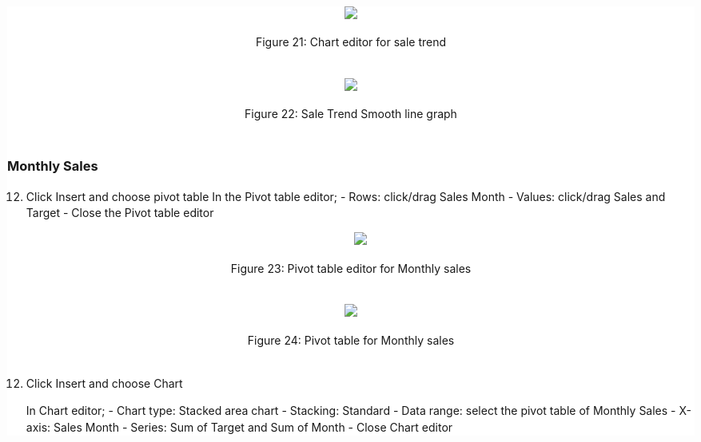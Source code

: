 <p align="center">
     <img src="https://github.com/drshahizan/HPDP/blob/main/assignment/submission/ass1/ganthegang/case_study1b/HPDP dataset2/22.png" width=300>
</p>
<div align="center"> 
Figure 21: Chart editor for sale trend
</div> 
<br>
    <p align="center">
    <img src="https://github.com/drshahizan/HPDP/blob/main/assignment/submission/ass1/ganthegang/case_study1b/HPDP dataset2/saLETREND.png" width=700>
</p>
<div align="center"> 
Figure 22: Sale Trend Smooth line graph
</div>  
<br>

### Monthly Sales

12. Click Insert and choose pivot table
        In the Pivot table editor;
              - Rows: click/drag Sales Month
              - Values: click/drag Sales and Target
              - Close the Pivot table editor

  

    <p align="center">
    <img src="https://github.com/drshahizan/HPDP/blob/main/assignment/submission/ass1/ganthegang/case_study1b/HPDP dataset2/23.png" width=500>
</p>
<div align="center"> 
Figure 23: Pivot table editor for Monthly sales
</div>  
<br>
<p align="center">

  <p align="center">
    <img src="https://github.com/drshahizan/HPDP/blob/main/assignment/submission/ass1/ganthegang/case_study1b/HPDP dataset2/24.png" width=500>
</p>
<div align="center"> 
Figure 24: Pivot table for Monthly sales
</div>  
<br>
<p align="center">
  
12. Click Insert and choose Chart

      In Chart editor;
          - Chart type: Stacked area chart
          - Stacking: Standard
          - Data range: select the pivot table of Monthly Sales
          - X-axis: Sales Month
          - Series: Sum of Target and Sum of Month
          - Close Chart editor
